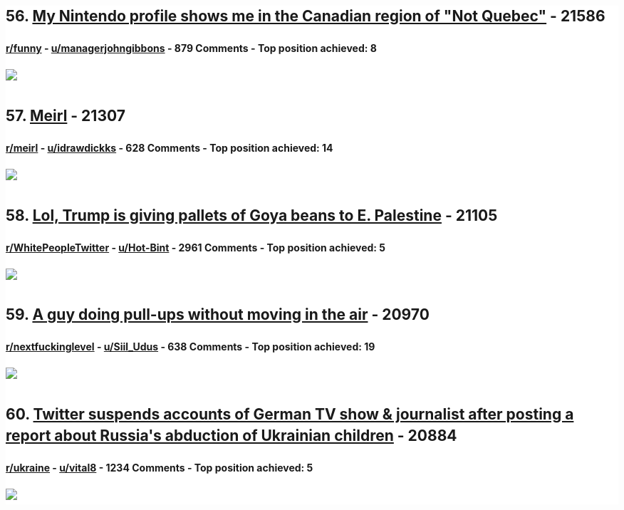 ## 56. [My Nintendo profile shows me in the Canadian region of "Not Quebec"](http://reddit.com/r/funny/comments/1193ysx/my_nintendo_profile_shows_me_in_the_canadian/) - 21586
#### [r/funny](http://reddit.com/r/funny) - [u/managerjohngibbons](http://reddit.com/u/managerjohngibbons) - 879 Comments - Top position achieved: 8

<a href="https://i.redd.it/l9ryis4wmrja1.jpg"><img src="https://b.thumbs.redditmedia.com/oR2gstkQ8lE-L9YLcKR4wPBF9sfZO3PXWSroqdZznGk.jpg"></img></a>

## 57. [Meirl](http://reddit.com/r/meirl/comments/118kiri/meirl/) - 21307
#### [r/meirl](http://reddit.com/r/meirl) - [u/idrawdickks](http://reddit.com/u/idrawdickks) - 628 Comments - Top position achieved: 14

<a href="https://i.redd.it/9c75xvfcjoja1.jpg"><img src="https://b.thumbs.redditmedia.com/NoepvcAsjVpVcBFKft8r4pvclyhPe3jw_qrf45nbCyQ.jpg"></img></a>

## 58. [Lol, Trump is giving pallets of Goya beans to E. Palestine](http://reddit.com/r/WhitePeopleTwitter/comments/119d56h/lol_trump_is_giving_pallets_of_goya_beans_to_e/) - 21105
#### [r/WhitePeopleTwitter](http://reddit.com/r/WhitePeopleTwitter) - [u/Hot-Bint](http://reddit.com/u/Hot-Bint) - 2961 Comments - Top position achieved: 5

<a href="https://i.redd.it/8ydvlojcjuja1.jpg"><img src="https://b.thumbs.redditmedia.com/yMhy1cR01ofBwxjzm3_ZZCfKYh_UEkHXgMWsd-0HEZw.jpg"></img></a>

## 59. [A guy doing pull-ups without moving in the air](http://reddit.com/r/nextfuckinglevel/comments/1194s7g/a_guy_doing_pullups_without_moving_in_the_air/) - 20970
#### [r/nextfuckinglevel](http://reddit.com/r/nextfuckinglevel) - [u/Siil_Udus](http://reddit.com/u/Siil_Udus) - 638 Comments - Top position achieved: 19

<a href="https://v.redd.it/ziyiafziatja1"><img src="https://a.thumbs.redditmedia.com/2JeBBRifovsGIHr6jWBoXeVZCcNNKHf-d-mlxHUM3t4.jpg"></img></a>

## 60. [Twitter suspends accounts of German TV show &amp; journalist after posting a report about Russia's abduction of Ukrainian children](http://reddit.com/r/ukraine/comments/118szbn/twitter_suspends_accounts_of_german_tv_show/) - 20884
#### [r/ukraine](http://reddit.com/r/ukraine) - [u/vital8](http://reddit.com/u/vital8) - 1234 Comments - Top position achieved: 5

<a href="https://twitter.com/GKDJournalisten/status/1628159437683785728"><img src="https://b.thumbs.redditmedia.com/528cBilFMUA5gwSRFuu3t3dMGmh_g59W--Wkvb-pn7o.jpg"></img></a>
